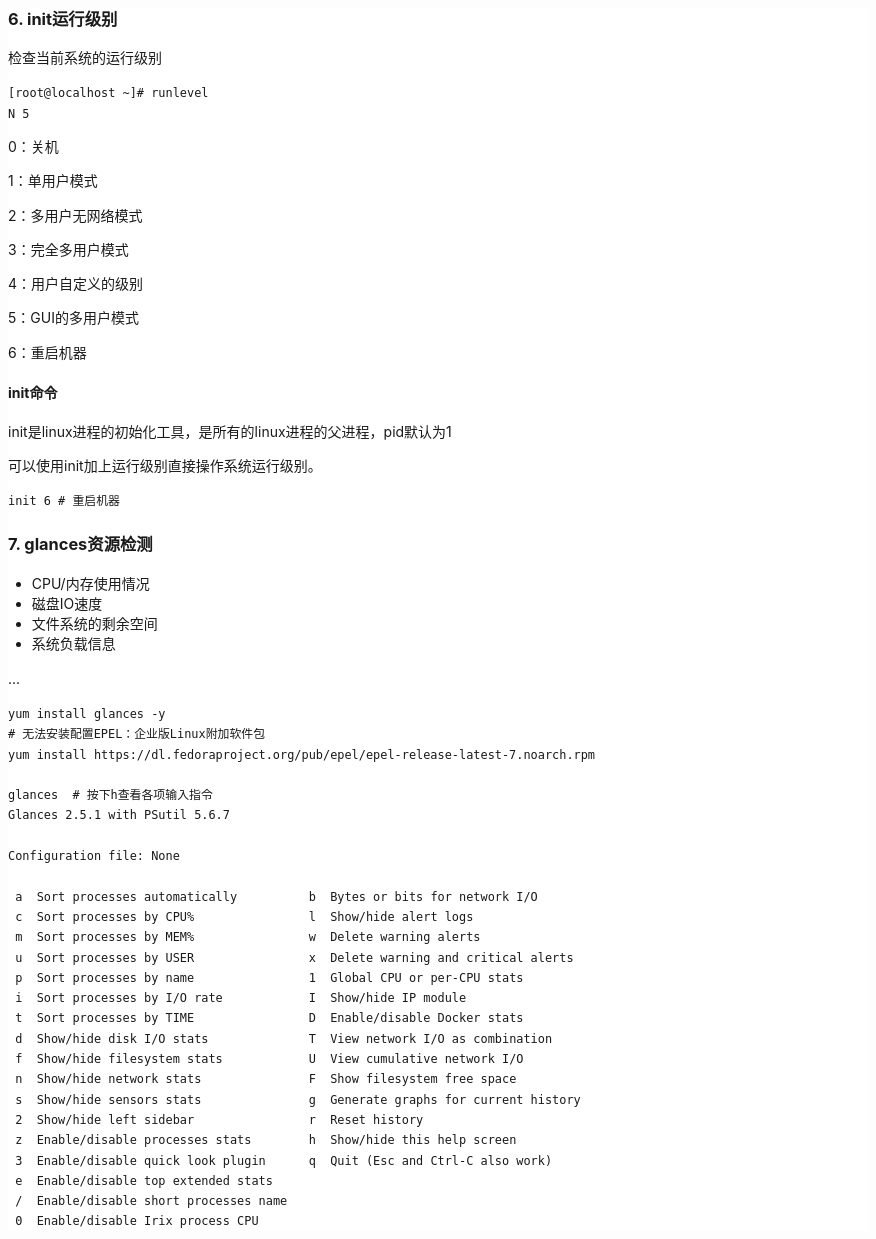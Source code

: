 

### 6. init运行级别

检查当前系统的运行级别

```shell
[root@localhost ~]# runlevel
N 5
```

0：关机

1：单用户模式

2：多用户无网络模式

3：完全多用户模式

4：用户自定义的级别

5：GUI的多用户模式

6：重启机器

#### init命令

init是linux进程的初始化工具，是所有的linux进程的父进程，pid默认为1

可以使用init加上运行级别直接操作系统运行级别。

```shell
init 6 # 重启机器
```

### 7. glances资源检测

- CPU/内存使用情况
- 磁盘IO速度
- 文件系统的剩余空间
- 系统负载信息

...

```shell
yum install glances -y
# 无法安装配置EPEL：企业版Linux附加软件包
yum install https://dl.fedoraproject.org/pub/epel/epel-release-latest-7.noarch.rpm

glances  # 按下h查看各项输入指令
Glances 2.5.1 with PSutil 5.6.7

Configuration file: None

 a  Sort processes automatically          b  Bytes or bits for network I/O      
 c  Sort processes by CPU%                l  Show/hide alert logs               
 m  Sort processes by MEM%                w  Delete warning alerts
 u  Sort processes by USER                x  Delete warning and critical alerts 
 p  Sort processes by name                1  Global CPU or per-CPU stats        
 i  Sort processes by I/O rate            I  Show/hide IP module                
 t  Sort processes by TIME                D  Enable/disable Docker stats        
 d  Show/hide disk I/O stats              T  View network I/O as combination    
 f  Show/hide filesystem stats            U  View cumulative network I/O        
 n  Show/hide network stats               F  Show filesystem free space         
 s  Show/hide sensors stats               g  Generate graphs for current history
 2  Show/hide left sidebar                r  Reset history                      
 z  Enable/disable processes stats        h  Show/hide this help screen         
 3  Enable/disable quick look plugin      q  Quit (Esc and Ctrl-C also work)    
 e  Enable/disable top extended stats  
 /  Enable/disable short processes name
 0  Enable/disable Irix process CPU    
```